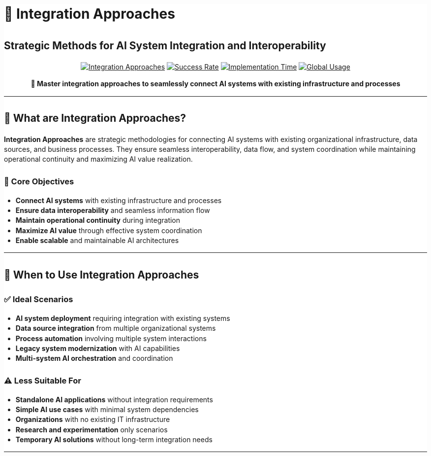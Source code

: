 # 🔗 Integration Approaches
## **Strategic Methods for AI System Integration and Interoperability**

<div align="center">

[![Integration Approaches](https://img.shields.io/badge/Integration%20Approaches-System%20%26%20Data%20Integration-blue?style=for-the-badge)](README.md)
[![Success Rate](https://img.shields.io/badge/Success%20Rate-80%25-green?style=for-the-badge)](README.md)
[![Implementation Time](https://img.shields.io/badge/Time-10--20%20Weeks-orange?style=for-the-badge)](README.md)
[![Global Usage](https://img.shields.io/badge/Organizations-700%2B-purple?style=for-the-badge)](README.md)

**🎯 Master integration approaches to seamlessly connect AI systems with existing infrastructure and processes**

</div>

---

## 🌟 **What are Integration Approaches?**

**Integration Approaches** are strategic methodologies for connecting AI systems with existing organizational infrastructure, data sources, and business processes. They ensure seamless interoperability, data flow, and system coordination while maintaining operational continuity and maximizing AI value realization.

### **🎯 Core Objectives**
- **Connect AI systems** with existing infrastructure and processes
- **Ensure data interoperability** and seamless information flow
- **Maintain operational continuity** during integration
- **Maximize AI value** through effective system coordination
- **Enable scalable** and maintainable AI architectures

---

## 🎯 **When to Use Integration Approaches**

### **✅ Ideal Scenarios**
- **AI system deployment** requiring integration with existing systems
- **Data source integration** from multiple organizational systems
- **Process automation** involving multiple system interactions
- **Legacy system modernization** with AI capabilities
- **Multi-system AI orchestration** and coordination

### **⚠️ Less Suitable For**
- **Standalone AI applications** without integration requirements
- **Simple AI use cases** with minimal system dependencies
- **Organizations** with no existing IT infrastructure
- **Research and experimentation** only scenarios
- **Temporary AI solutions** without long-term integration needs

---